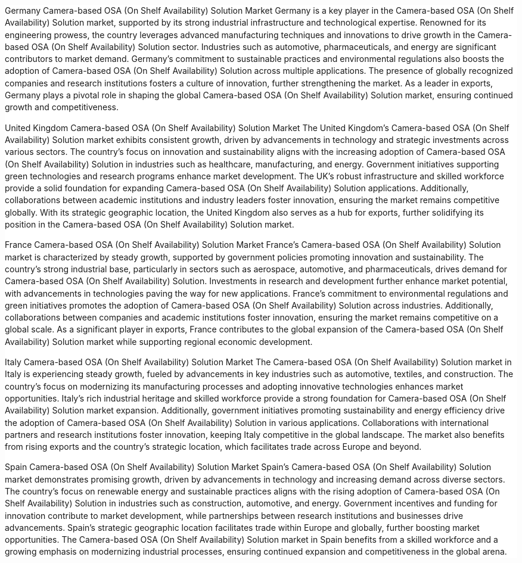 Germany Camera-based OSA (On Shelf Availability) Solution Market
Germany is a key player in the Camera-based OSA (On Shelf Availability) Solution market, supported by its strong industrial infrastructure and technological expertise. Renowned for its engineering prowess, the country leverages advanced manufacturing techniques and innovations to drive growth in the Camera-based OSA (On Shelf Availability) Solution sector. Industries such as automotive, pharmaceuticals, and energy are significant contributors to market demand. Germany’s commitment to sustainable practices and environmental regulations also boosts the adoption of Camera-based OSA (On Shelf Availability) Solution across multiple applications. The presence of globally recognized companies and research institutions fosters a culture of innovation, further strengthening the market. As a leader in exports, Germany plays a pivotal role in shaping the global Camera-based OSA (On Shelf Availability) Solution market, ensuring continued growth and competitiveness.

United Kingdom Camera-based OSA (On Shelf Availability) Solution Market
The United Kingdom’s Camera-based OSA (On Shelf Availability) Solution market exhibits consistent growth, driven by advancements in technology and strategic investments across various sectors. The country’s focus on innovation and sustainability aligns with the increasing adoption of Camera-based OSA (On Shelf Availability) Solution in industries such as healthcare, manufacturing, and energy. Government initiatives supporting green technologies and research programs enhance market development. The UK’s robust infrastructure and skilled workforce provide a solid foundation for expanding Camera-based OSA (On Shelf Availability) Solution applications. Additionally, collaborations between academic institutions and industry leaders foster innovation, ensuring the market remains competitive globally. With its strategic geographic location, the United Kingdom also serves as a hub for exports, further solidifying its position in the Camera-based OSA (On Shelf Availability) Solution market.

France Camera-based OSA (On Shelf Availability) Solution Market
France’s Camera-based OSA (On Shelf Availability) Solution market is characterized by steady growth, supported by government policies promoting innovation and sustainability. The country’s strong industrial base, particularly in sectors such as aerospace, automotive, and pharmaceuticals, drives demand for Camera-based OSA (On Shelf Availability) Solution. Investments in research and development further enhance market potential, with advancements in technologies paving the way for new applications. France’s commitment to environmental regulations and green initiatives promotes the adoption of Camera-based OSA (On Shelf Availability) Solution across industries. Additionally, collaborations between companies and academic institutions foster innovation, ensuring the market remains competitive on a global scale. As a significant player in exports, France contributes to the global expansion of the Camera-based OSA (On Shelf Availability) Solution market while supporting regional economic development.

Italy Camera-based OSA (On Shelf Availability) Solution Market
The Camera-based OSA (On Shelf Availability) Solution market in Italy is experiencing steady growth, fueled by advancements in key industries such as automotive, textiles, and construction. The country’s focus on modernizing its manufacturing processes and adopting innovative technologies enhances market opportunities. Italy’s rich industrial heritage and skilled workforce provide a strong foundation for Camera-based OSA (On Shelf Availability) Solution market expansion. Additionally, government initiatives promoting sustainability and energy efficiency drive the adoption of Camera-based OSA (On Shelf Availability) Solution in various applications. Collaborations with international partners and research institutions foster innovation, keeping Italy competitive in the global landscape. The market also benefits from rising exports and the country’s strategic location, which facilitates trade across Europe and beyond.

Spain Camera-based OSA (On Shelf Availability) Solution Market
Spain’s Camera-based OSA (On Shelf Availability) Solution market demonstrates promising growth, driven by advancements in technology and increasing demand across diverse sectors. The country’s focus on renewable energy and sustainable practices aligns with the rising adoption of Camera-based OSA (On Shelf Availability) Solution in industries such as construction, automotive, and energy. Government incentives and funding for innovation contribute to market development, while partnerships between research institutions and businesses drive advancements. Spain’s strategic geographic location facilitates trade within Europe and globally, further boosting market opportunities. The Camera-based OSA (On Shelf Availability) Solution market in Spain benefits from a skilled workforce and a growing emphasis on modernizing industrial processes, ensuring continued expansion and competitiveness in the global arena.
